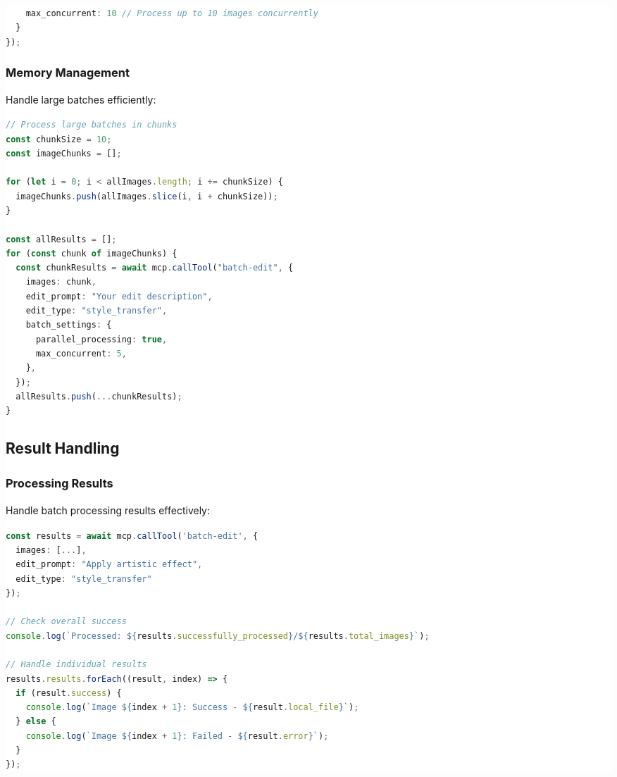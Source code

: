 ```typescript
    max_concurrent: 10 // Process up to 10 images concurrently
  }
});
```

### Memory Management

Handle large batches efficiently:

```typescript
// Process large batches in chunks
const chunkSize = 10;
const imageChunks = [];

for (let i = 0; i < allImages.length; i += chunkSize) {
  imageChunks.push(allImages.slice(i, i + chunkSize));
}

const allResults = [];
for (const chunk of imageChunks) {
  const chunkResults = await mcp.callTool("batch-edit", {
    images: chunk,
    edit_prompt: "Your edit description",
    edit_type: "style_transfer",
    batch_settings: {
      parallel_processing: true,
      max_concurrent: 5,
    },
  });
  allResults.push(...chunkResults);
}
```

## Result Handling

### Processing Results

Handle batch processing results effectively:

```typescript
const results = await mcp.callTool('batch-edit', {
  images: [...],
  edit_prompt: "Apply artistic effect",
  edit_type: "style_transfer"
});

// Check overall success
console.log(`Processed: ${results.successfully_processed}/${results.total_images}`);

// Handle individual results
results.results.forEach((result, index) => {
  if (result.success) {
    console.log(`Image ${index + 1}: Success - ${result.local_file}`);
  } else {
    console.log(`Image ${index + 1}: Failed - ${result.error}`);
  }
});
```

